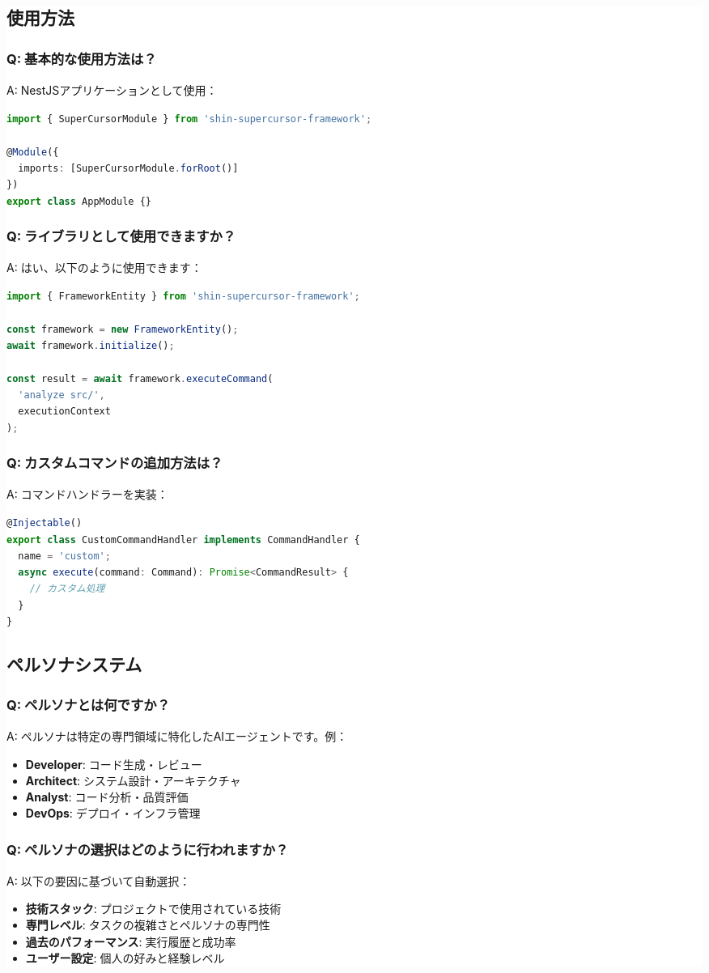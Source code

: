 ## 使用方法

### Q: 基本的な使用方法は？
A: NestJSアプリケーションとして使用：
```typescript
import { SuperCursorModule } from 'shin-supercursor-framework';

@Module({
  imports: [SuperCursorModule.forRoot()]
})
export class AppModule {}
```

### Q: ライブラリとして使用できますか？
A: はい、以下のように使用できます：
```typescript
import { FrameworkEntity } from 'shin-supercursor-framework';

const framework = new FrameworkEntity();
await framework.initialize();

const result = await framework.executeCommand(
  'analyze src/',
  executionContext
);
```

### Q: カスタムコマンドの追加方法は？
A: コマンドハンドラーを実装：
```typescript
@Injectable()
export class CustomCommandHandler implements CommandHandler {
  name = 'custom';
  async execute(command: Command): Promise<CommandResult> {
    // カスタム処理
  }
}
```

## ペルソナシステム

### Q: ペルソナとは何ですか？
A: ペルソナは特定の専門領域に特化したAIエージェントです。例：
- **Developer**: コード生成・レビュー
- **Architect**: システム設計・アーキテクチャ
- **Analyst**: コード分析・品質評価
- **DevOps**: デプロイ・インフラ管理

### Q: ペルソナの選択はどのように行われますか？
A: 以下の要因に基づいて自動選択：
- **技術スタック**: プロジェクトで使用されている技術
- **専門レベル**: タスクの複雑さとペルソナの専門性
- **過去のパフォーマンス**: 実行履歴と成功率
- **ユーザー設定**: 個人の好みと経験レベル
